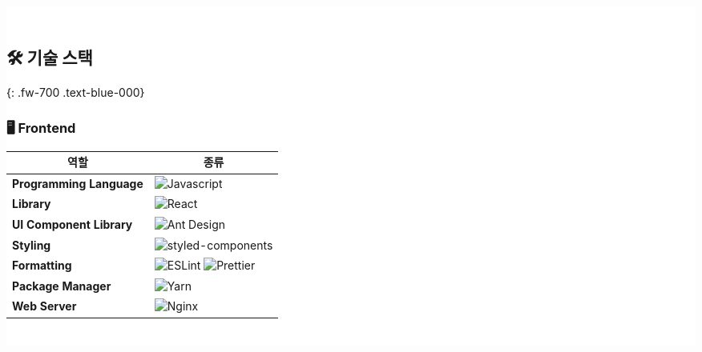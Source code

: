 <br/>

## 🛠 기술 스택
{: .fw-700 .text-blue-000}

### 🖥 Frontend
<table>
  <thead>
    <tr>
      <th>역할</th>
      <th>종류</th>
    </tr>
  </thead>
  <tbody>
    <tr>
      <td><strong>Programming Language</strong></td>
      <td><img src="https://img.shields.io/badge/Javascript-F7DF1E.svg?style=for-the-badge&logo=javascript&logoColor=white" alt="Javascript"></td>
    </tr>
    <tr>
      <td><strong>Library</strong></td>
      <td><img src="https://img.shields.io/badge/React-61DAFB?style=for-the-badge&logo=React&logoColor=white" alt="React"></td>
    </tr>
    <tr>
      <td><strong>UI Component Library</strong></td>
      <td><img src="https://img.shields.io/badge/Ant_Design-0170FE?style=for-the-badge&logo=AntDesign&logoColor=white" alt="Ant Design"></td>
    </tr>
    <tr>
      <td><strong>Styling</strong></td>
      <td><img src="https://img.shields.io/badge/styled_components-DB7093.svg?style=for-the-badge&logo=styledcomponents&logoColor=white" alt="styled-components"></td>
    </tr>
    <tr>
      <td><strong>Formatting</strong></td>
      <td><img src="https://img.shields.io/badge/ESLint-4B32C3.svg?style=for-the-badge&logo=ESLint&logoColor=white" alt="ESLint"> <img src="https://img.shields.io/badge/Prettier-F7B93E.svg?style=for-the-badge&logo=Prettier&logoColor=white" alt="Prettier"></td>
    </tr>
    <tr>
      <td><strong>Package Manager</strong></td>
      <td><img src="https://img.shields.io/badge/Yarn-2C8EBB.svg?style=for-the-badge&logo=Yarn&logoColor=white" alt="Yarn"></td>
    </tr>
    <tr>
      <td><strong>Web Server</strong></td>
      <td><img src="https://img.shields.io/badge/Nginx-009639.svg?style=for-the-badge&logo=Nginx&logoColor=white" alt="Nginx"></td>
    </tr>
  </tbody>
</table>

<br />
